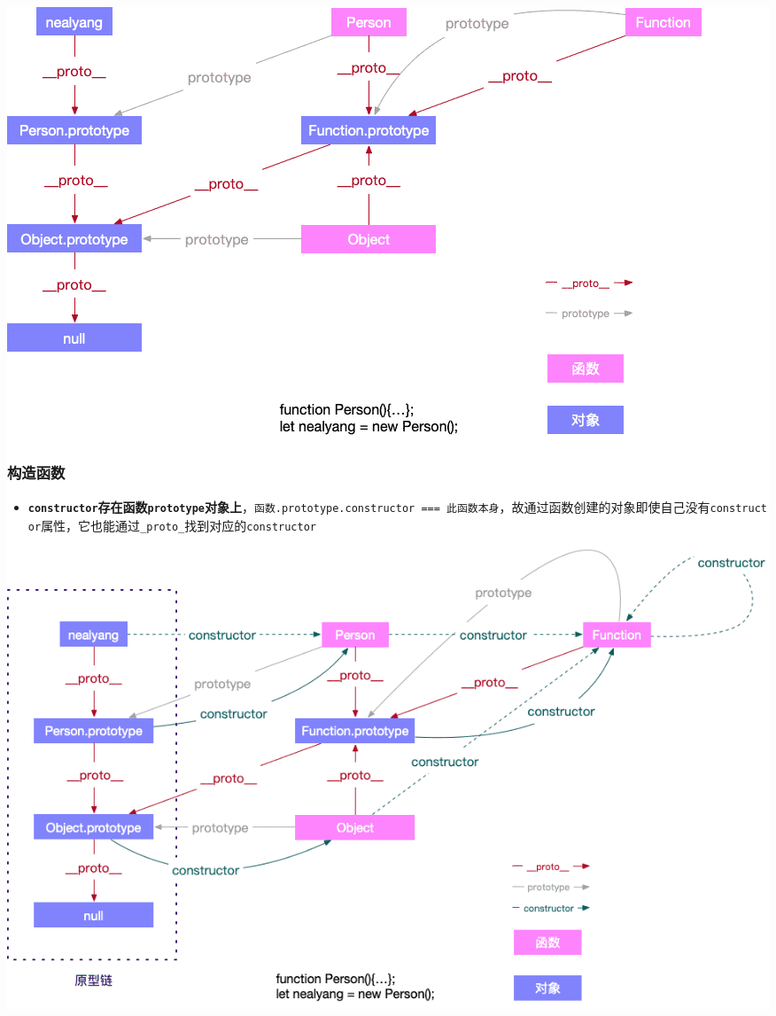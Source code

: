 ![](./images/函数prototype.png)

### 构造函数

- **`constructor`存在函数`prototype`对象上**，`函数.prototype.constructor === 此函数本身`，故通过函数创建的对象即使自己没有`constructor`属性，它也能通过`_proto_`找到对应的`constructor`

![](./images/constructor与原型链.png)
